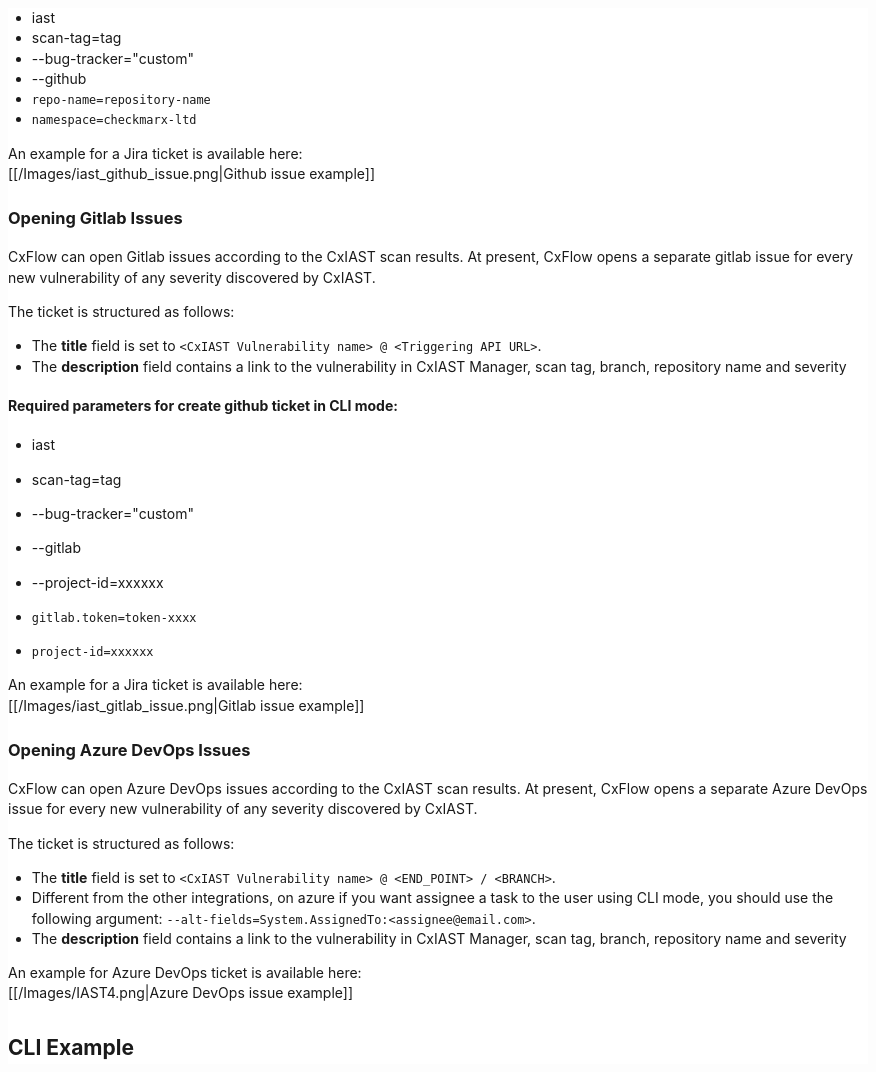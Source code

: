 * iast
* scan-tag=tag
* --bug-tracker="custom"
* --github
* `repo-name=repository-name`
* `namespace=checkmarx-ltd`

An example for a Jira ticket is available here:  
[[/Images/iast_github_issue.png|Github issue example]]

### Opening Gitlab Issues

CxFlow can open Gitlab issues according to the CxIAST scan results. At present, CxFlow opens a separate gitlab issue for every new
vulnerability of any severity discovered by CxIAST.

The ticket is structured as follows:

- The **title** field is set to `<CxIAST Vulnerability name> @ <Triggering API URL>`.
- The **description** field contains a link to the vulnerability in CxIAST Manager, scan tag, branch, repository name and severity

#### Required parameters for create github ticket in CLI mode:

* iast
* scan-tag=tag
* --bug-tracker="custom"
* --gitlab
* --project-id=xxxxxx
  
* `gitlab.token=token-xxxx`
* `project-id=xxxxxx`

An example for a Jira ticket is available here:  
[[/Images/iast_gitlab_issue.png|Gitlab issue example]]

### Opening Azure DevOps Issues

CxFlow can open Azure DevOps issues according to the CxIAST scan results. At present, CxFlow opens a separate Azure DevOps
issue for every new vulnerability of any severity discovered by CxIAST.

The ticket is structured as follows:

- The **title** field is set to `<CxIAST Vulnerability name> @ <END_POINT> / <BRANCH>`.
- Different from the other integrations, on azure if you want assignee a task to the user using CLI mode, you should use 
  the following argument: `--alt-fields=System.AssignedTo:<assignee@email.com>`.
- The **description** field contains a link to the vulnerability in CxIAST Manager, scan tag, branch, repository name and severity

An example for Azure DevOps ticket is available here:  
[[/Images/IAST4.png|Azure DevOps issue example]]

## <a name="cliExample">CLI Example</a>
